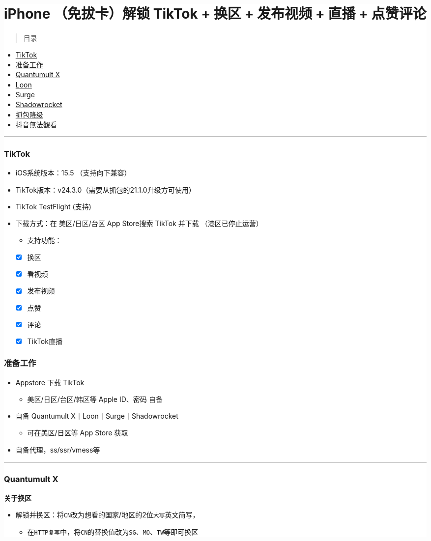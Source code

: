 # iPhone （免拔卡）解锁 TikTok + 换区 + 发布视频 + 直播 + 点赞评论

> 目录

* [TikTok](#TikTok)
* [准备工作](#准备工作)
* [Quantumult X](#Quantumult%20X)
* [Loon](#Loon)
* [Surge](#Surge)
* [Shadowrocket](#Shadowrocket)
* [抓包降级](#抓包降级)
* [抖音無法觀看](#抖音)

---

### <a id="TikTok"> TikTok </a>

* iOS系统版本：15.5 （支持向下兼容）
* TikTok版本：v24.3.0（需要从抓包的21.1.0升级方可使用）
* TikTok TestFlight (支持)
* 下载方式：在 美区/日区/台区 App Store搜索 TikTok 并下载 （港区已停止运营）
    * 支持功能：

     - [x] 换区
     - [x] 看视频
     - [x] 发布视频
     - [x] 点赞
     - [x] 评论
     - [x] TikTok直播


### <a id="准备工作"> 准备工作 </a>


- Appstore 下载 TikTok

    * 美区/日区/台区/韩区等 Apple ID、密码 自备


- 自备 Quantumult X｜Loon｜Surge｜Shadowrocket
 
     * 可在美区/日区等 App Store 获取

- 自备代理，ss/ssr/vmess等  

---

### <a id="Quantumult X"> Quantumult X </a>

**关于换区**



* 解锁并换区：将`CN`改为想看的国家/地区的2位`大写`英文简写，

    * 在`HTTP复写`中，将`CN`的替换值改为`SG`、`MO`、`TW`等即可换区
